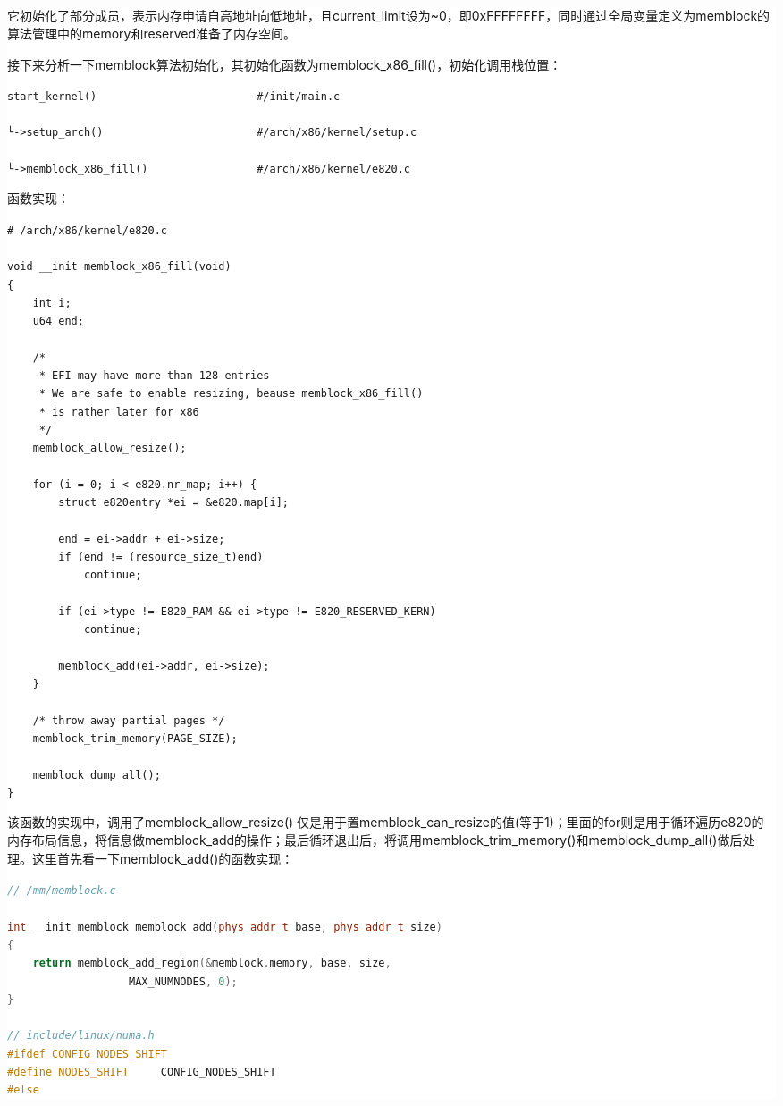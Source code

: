 它初始化了部分成员，表示内存申请自高地址向低地址，且current_limit设为\~0，即0xFFFFFFFF，同时通过全局变量定义为memblock的算法管理中的memory和reserved准备了内存空间。

接下来分析一下memblock算法初始化，其初始化函数为memblock\_x86\_fill()，初始化调用栈位置：

```
start_kernel()                         #/init/main.c

└->setup_arch()                        #/arch/x86/kernel/setup.c

└->memblock_x86_fill()                 #/arch/x86/kernel/e820.c
```

函数实现：

```
# /arch/x86/kernel/e820.c

void __init memblock_x86_fill(void)
{
    int i;
    u64 end;
 
    /*
     * EFI may have more than 128 entries
     * We are safe to enable resizing, beause memblock_x86_fill()
     * is rather later for x86
     */
    memblock_allow_resize();
 
    for (i = 0; i < e820.nr_map; i++) {
        struct e820entry *ei = &e820.map[i];
 
        end = ei->addr + ei->size;
        if (end != (resource_size_t)end)
            continue;
 
        if (ei->type != E820_RAM && ei->type != E820_RESERVED_KERN)
            continue;
 
        memblock_add(ei->addr, ei->size);
    }
 
    /* throw away partial pages */
    memblock_trim_memory(PAGE_SIZE);
 
    memblock_dump_all();
}
```

该函数的实现中，调用了memblock\_allow\_resize() 仅是用于置memblock\_can\_resize的值(等于1)；里面的for则是用于循环遍历e820的内存布局信息，将信息做memblock\_add的操作；最后循环退出后，将调用memblock\_trim\_memory()和memblock\_dump\_all()做后处理。这里首先看一下memblock\_add()的函数实现：

```cpp
// /mm/memblock.c

int __init_memblock memblock_add(phys_addr_t base, phys_addr_t size)
{
    return memblock_add_region(&memblock.memory, base, size,
                   MAX_NUMNODES, 0);
}

// include/linux/numa.h	
#ifdef CONFIG_NODES_SHIFT
#define NODES_SHIFT     CONFIG_NODES_SHIFT
#else
```